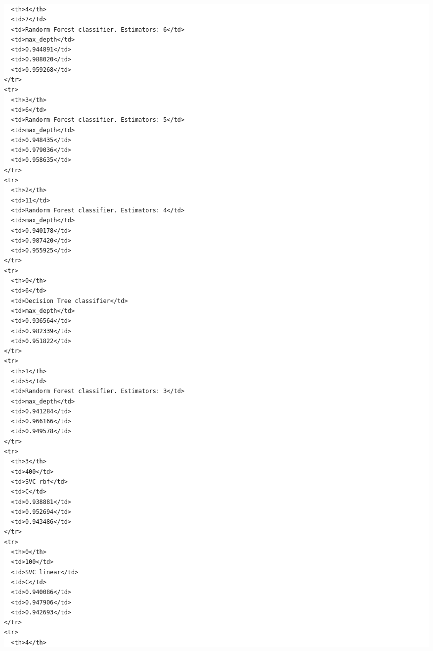       <th>4</th>
      <td>7</td>
      <td>Randorm Forest classifier. Estimators: 6</td>
      <td>max_depth</td>
      <td>0.944891</td>
      <td>0.988020</td>
      <td>0.959268</td>
    </tr>
    <tr>
      <th>3</th>
      <td>6</td>
      <td>Randorm Forest classifier. Estimators: 5</td>
      <td>max_depth</td>
      <td>0.948435</td>
      <td>0.979036</td>
      <td>0.958635</td>
    </tr>
    <tr>
      <th>2</th>
      <td>11</td>
      <td>Randorm Forest classifier. Estimators: 4</td>
      <td>max_depth</td>
      <td>0.940178</td>
      <td>0.987420</td>
      <td>0.955925</td>
    </tr>
    <tr>
      <th>0</th>
      <td>6</td>
      <td>Decision Tree classifier</td>
      <td>max_depth</td>
      <td>0.936564</td>
      <td>0.982339</td>
      <td>0.951822</td>
    </tr>
    <tr>
      <th>1</th>
      <td>5</td>
      <td>Randorm Forest classifier. Estimators: 3</td>
      <td>max_depth</td>
      <td>0.941284</td>
      <td>0.966166</td>
      <td>0.949578</td>
    </tr>
    <tr>
      <th>3</th>
      <td>400</td>
      <td>SVC rbf</td>
      <td>C</td>
      <td>0.938881</td>
      <td>0.952694</td>
      <td>0.943486</td>
    </tr>
    <tr>
      <th>0</th>
      <td>100</td>
      <td>SVC linear</td>
      <td>C</td>
      <td>0.940086</td>
      <td>0.947906</td>
      <td>0.942693</td>
    </tr>
    <tr>
      <th>4</th>